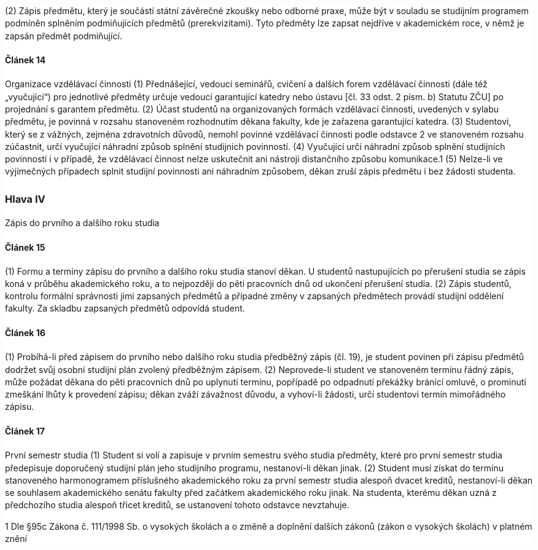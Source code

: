 (2) Zápis předmětu, který je součástí státní závěrečné zkoušky nebo odborné praxe, může být v souladu se studijním programem podmíněn splněním podmiňujících předmětů (prerekvizitami). Tyto předměty lze zapsat nejdříve v akademickém roce, v němž je zapsán předmět podmiňující.


#### Článek 14
Organizace vzdělávací činnosti
      (1) Přednášející, vedoucí seminářů, cvičení a dalších forem vzdělávací činnosti (dále též „vyučující“) pro jednotlivé předměty určuje vedoucí garantující katedry nebo ústavu [čl. 33 odst. 2 písm. b) Statutu ZČU] po projednání s garantem předmětu.
      (2) Účast studentů na organizovaných formách vzdělávací činnosti, uvedených v sylabu předmětu, je povinná v rozsahu stanoveném rozhodnutím děkana fakulty, kde je zařazena garantující katedra.
      (3) Studentovi, který se z vážných, zejména zdravotních důvodů, nemohl povinné vzdělávací činnosti podle odstavce 2 ve stanoveném rozsahu zúčastnit, určí vyučující náhradní způsob splnění studijních povinností.
      (4) Vyučující určí náhradní způsob splnění studijních povinností i v případě, že vzdělávací činnost nelze uskutečnit ani nástroji distančního způsobu komunikace.1
      (5) Nelze-li ve výjimečných případech splnit studijní povinnosti ani náhradním způsobem, děkan zruší zápis předmětu i bez žádosti studenta.


### Hlava IV
Zápis do prvního a dalšího roku studia

#### Článek 15
(1) Formu a termíny zápisu do prvního a dalšího roku studia stanoví děkan. U studentů nastupujících po přerušení studia se zápis koná v průběhu akademického roku, a to nejpozději do pěti pracovních dnů od ukončení přerušení studia.
(2) Zápis   studentů,   kontrolu   formální   správnosti   jimi   zapsaných   předmětů   a případné   změny v zapsaných předmětech provádí studijní oddělení fakulty. Za skladbu zapsaných předmětů odpovídá student.


#### Článek 16
(1) Probíhá-li před zápisem do prvního nebo dalšího roku studia předběžný zápis (čl. 19), je student povinen při zápisu předmětů dodržet svůj osobní studijní plán zvolený předběžným zápisem.
(2) Neprovede-li student ve stanoveném termínu řádný zápis, může požádat děkana do pěti pracovních dnů po uplynutí termínu, popřípadě po odpadnutí překážky bránící omluvě, o prominutí zmeškání lhůty k provedení zápisu; děkan zváží závažnost důvodu, a vyhoví-li žádosti, určí studentovi termín mimořádného zápisu.


#### Článek 17
První semestr studia
      (1) Student si volí a zapisuje v prvním semestru svého studia předměty, které pro první semestr studia předepisuje doporučený studijní plán jeho studijního programu, nestanoví-li děkan jinak.
      (2) Student musí získat do termínu stanoveného harmonogramem příslušného akademického roku za první semestr studia alespoň dvacet kreditů, nestanoví-li děkan se souhlasem akademického senátu fakulty před začátkem akademického roku jinak. Na studenta, kterému děkan uzná z předchozího studia alespoň třicet kreditů, se ustanovení tohoto odstavce nevztahuje.

1 Dle §95c Zákona č. 111/1998 Sb. o vysokých školách a o změně a doplnění dalších zákonů (zákon o vysokých školách) v platném znění
